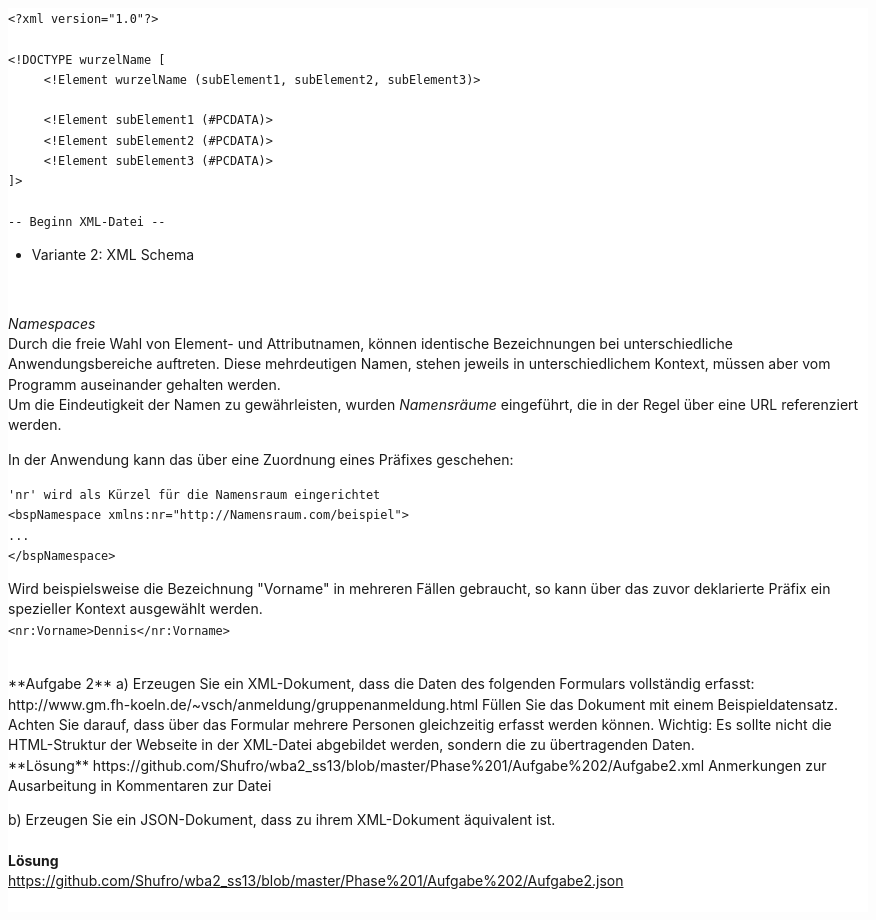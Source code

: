 ```
<?xml version="1.0"?>

<!DOCTYPE wurzelName [
     <!Element wurzelName (subElement1, subElement2, subElement3)>  
     
     <!Element subElement1 (#PCDATA)>  
     <!Element subElement2 (#PCDATA)>  
     <!Element subElement3 (#PCDATA)>
]>

-- Beginn XML-Datei --

```

- Variante 2: XML Schema

<br>

*Namespaces*  
Durch die freie Wahl von Element- und Attributnamen, können identische Bezeichnungen bei unterschiedliche Anwendungsbereiche auftreten. 
Diese mehrdeutigen Namen, stehen jeweils in unterschiedlichem Kontext, müssen aber vom Programm auseinander gehalten werden.  
Um die Eindeutigkeit der Namen zu gewährleisten, wurden _Namensräume_ eingeführt, die in der Regel über eine URL referenziert werden.  

In der Anwendung kann das über eine Zuordnung eines Präfixes geschehen:  
```
'nr' wird als Kürzel für die Namensraum eingerichtet
<bspNamespace xmlns:nr="http://Namensraum.com/beispiel">
...
</bspNamespace>
```  
Wird beispielsweise die Bezeichnung "Vorname" in mehreren Fällen gebraucht, 
so kann über das zuvor deklarierte Präfix ein spezieller Kontext ausgewählt werden.  
`<nr:Vorname>Dennis</nr:Vorname>`  

<br>  
**Aufgabe 2**  
a) Erzeugen Sie ein XML-Dokument, dass die Daten des folgenden Formulars vollständig erfasst:  
http://www.gm.fh-koeln.de/~vsch/anmeldung/gruppenanmeldung.html  
Füllen Sie das Dokument mit einem Beispieldatensatz. Achten Sie darauf, dass über das Formular mehrere Personen gleichzeitig erfasst werden können.
Wichtig: Es sollte nicht die HTML-Struktur der Webseite in der XML-Datei abgebildet werden, sondern die zu übertragenden Daten.  
<br>
**Lösung**   
https://github.com/Shufro/wba2_ss13/blob/master/Phase%201/Aufgabe%202/Aufgabe2.xml  
Anmerkungen zur Ausarbeitung in Kommentaren zur Datei

b) Erzeugen Sie ein JSON-Dokument, dass zu ihrem XML-Dokument äquivalent ist.    
<br>
**Lösung**   
https://github.com/Shufro/wba2_ss13/blob/master/Phase%201/Aufgabe%202/Aufgabe2.json  
<br>
